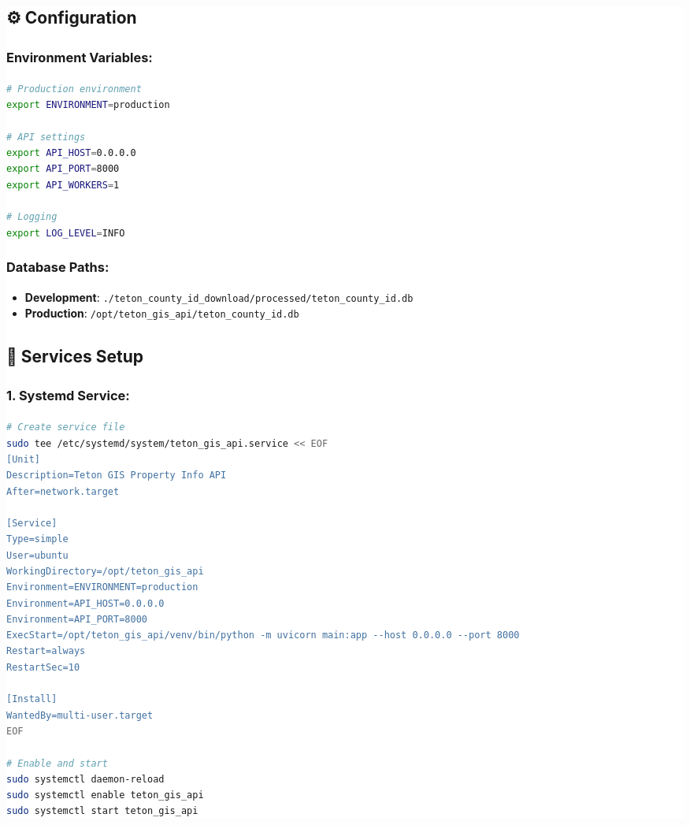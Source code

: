 ## **⚙️ Configuration**

### **Environment Variables:**
```bash
# Production environment
export ENVIRONMENT=production

# API settings
export API_HOST=0.0.0.0
export API_PORT=8000
export API_WORKERS=1

# Logging
export LOG_LEVEL=INFO
```

### **Database Paths:**
- **Development**: `./teton_county_id_download/processed/teton_county_id.db`
- **Production**: `/opt/teton_gis_api/teton_county_id.db`

## **🔧 Services Setup**

### **1. Systemd Service:**
```bash
# Create service file
sudo tee /etc/systemd/system/teton_gis_api.service << EOF
[Unit]
Description=Teton GIS Property Info API
After=network.target

[Service]
Type=simple
User=ubuntu
WorkingDirectory=/opt/teton_gis_api
Environment=ENVIRONMENT=production
Environment=API_HOST=0.0.0.0
Environment=API_PORT=8000
ExecStart=/opt/teton_gis_api/venv/bin/python -m uvicorn main:app --host 0.0.0.0 --port 8000
Restart=always
RestartSec=10

[Install]
WantedBy=multi-user.target
EOF

# Enable and start
sudo systemctl daemon-reload
sudo systemctl enable teton_gis_api
sudo systemctl start teton_gis_api
```
